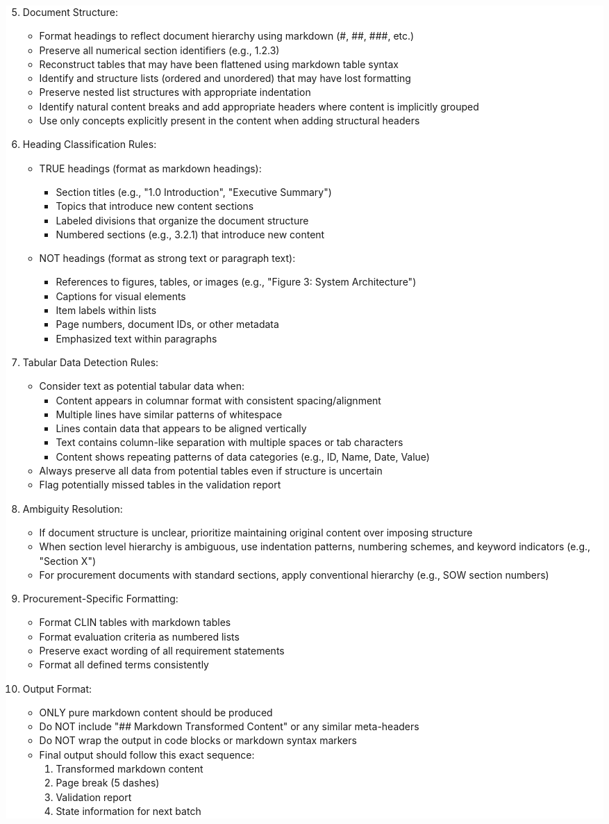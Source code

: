 5. Document Structure:
   - Format headings to reflect document hierarchy using markdown (#, ##, ###, etc.)
   - Preserve all numerical section identifiers (e.g., 1.2.3)
   - Reconstruct tables that may have been flattened using markdown table syntax
   - Identify and structure lists (ordered and unordered) that may have lost formatting
   - Preserve nested list structures with appropriate indentation
   - Identify natural content breaks and add appropriate headers where content is implicitly grouped
   - Use only concepts explicitly present in the content when adding structural headers

6. Heading Classification Rules:
   - TRUE headings (format as markdown headings):
     - Section titles (e.g., "1.0 Introduction", "Executive Summary")
     - Topics that introduce new content sections
     - Labeled divisions that organize the document structure
     - Numbered sections (e.g., 3.2.1) that introduce new content

   - NOT headings (format as strong text or paragraph text):
     - References to figures, tables, or images (e.g., "Figure 3: System Architecture")
     - Captions for visual elements
     - Item labels within lists
     - Page numbers, document IDs, or other metadata
     - Emphasized text within paragraphs

7. Tabular Data Detection Rules:
   - Consider text as potential tabular data when:
     - Content appears in columnar format with consistent spacing/alignment
     - Multiple lines have similar patterns of whitespace
     - Lines contain data that appears to be aligned vertically
     - Text contains column-like separation with multiple spaces or tab characters
     - Content shows repeating patterns of data categories (e.g., ID, Name, Date, Value)
   - Always preserve all data from potential tables even if structure is uncertain
   - Flag potentially missed tables in the validation report

8. Ambiguity Resolution:
   - If document structure is unclear, prioritize maintaining original content over imposing structure
   - When section level hierarchy is ambiguous, use indentation patterns, numbering schemes, and keyword indicators (e.g., "Section X")
   - For procurement documents with standard sections, apply conventional hierarchy (e.g., SOW section numbers)

9. Procurement-Specific Formatting:
   - Format CLIN tables with markdown tables
   - Format evaluation criteria as numbered lists
   - Preserve exact wording of all requirement statements
   - Format all defined terms consistently

10. Output Format:
    - ONLY pure markdown content should be produced
    - Do NOT include "## Markdown Transformed Content" or any similar meta-headers
    - Do NOT wrap the output in code blocks or markdown syntax markers
    - Final output should follow this exact sequence:
      1. Transformed markdown content
      2. Page break (5 dashes)
      3. Validation report
      4. State information for next batch

